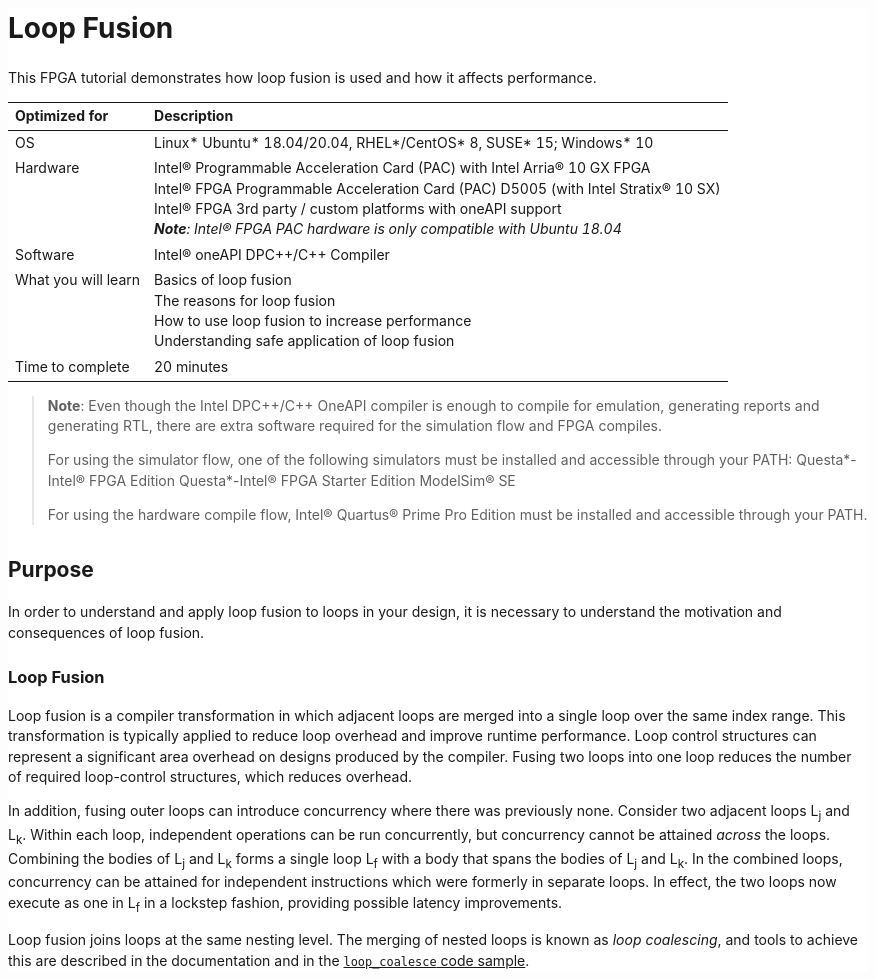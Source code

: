 # Loop Fusion
This FPGA tutorial demonstrates how loop fusion is used and how it affects performance.

| Optimized for                     | Description
|:---                               |:---
| OS                                | Linux* Ubuntu* 18.04/20.04, RHEL*/CentOS* 8, SUSE* 15; Windows* 10
| Hardware                          | Intel&reg; Programmable Acceleration Card (PAC) with Intel Arria&reg; 10 GX FPGA <br> Intel&reg; FPGA Programmable Acceleration Card (PAC) D5005 (with Intel Stratix&reg; 10 SX) <br> Intel&reg; FPGA 3rd party / custom platforms with oneAPI support <br> *__Note__: Intel&reg; FPGA PAC hardware is only compatible with Ubuntu 18.04*
| Software                          | Intel® oneAPI DPC++/C++ Compiler
| What you will learn               |  Basics of loop fusion<br/>The reasons for loop fusion<br/>How to use loop fusion to increase performance<br/>Understanding safe application of loop fusion
| Time to complete                  | 20 minutes

> **Note**: Even though the Intel DPC++/C++ OneAPI compiler is enough to compile for emulation, generating reports and generating RTL, there are extra software required for the simulation flow and FPGA compiles.
>
> For using the simulator flow, one of the following simulators must be installed and accessible through your PATH:
> Questa*-Intel® FPGA Edition
> Questa*-Intel® FPGA Starter Edition
> ModelSim® SE
>
> For using the hardware compile flow, Intel® Quartus® Prime Pro Edition must be installed and accessible through your PATH.

## Purpose
In order to understand and apply loop fusion to loops in your design, it is necessary to understand the motivation and consequences of loop fusion.

### Loop Fusion
Loop fusion is a compiler transformation in which adjacent loops are merged into a single loop over the same index range. This transformation is typically applied to reduce loop overhead and improve runtime performance. Loop control structures can represent a significant area overhead on designs produced by the compiler. Fusing two loops into one loop reduces the number of required loop-control structures, which reduces overhead.

In addition, fusing outer loops can introduce concurrency where there was previously none. Consider two adjacent loops L<sub>j</sub> and L<sub>k</sub>. Within each loop, independent operations can be run concurrently, but concurrency cannot be attained <i>across</i> the loops. Combining the bodies of L<sub>j</sub> and L<sub>k</sub> forms a single loop L<sub>f</sub> with a body that spans the bodies of L<sub>j</sub> and L<sub>k</sub>. In the combined loops, concurrency can be attained for independent instructions which were formerly in separate loops. In effect, the two loops now execute as one in L<sub>f</sub> in a lockstep fashion, providing possible latency improvements.

Loop fusion joins loops at the same nesting level. The merging of nested loops is known as *loop coalescing*, and tools to achieve this are described in the documentation and in the [`loop_coalesce` code sample](https://github.com/oneapi-src/oneAPI-samples/tree/da084668be646bfe9f788da7530a3efb3494e8c7/DirectProgramming/DPC++FPGA/Tutorials/Features/loop_coalesce).
